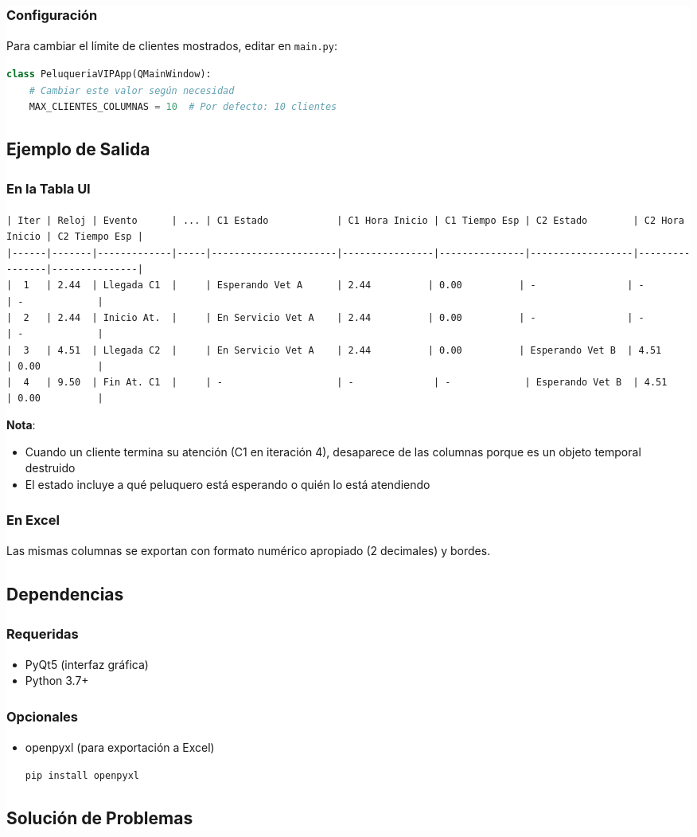 ### Configuración

Para cambiar el límite de clientes mostrados, editar en `main.py`:

```python
class PeluqueriaVIPApp(QMainWindow):
    # Cambiar este valor según necesidad
    MAX_CLIENTES_COLUMNAS = 10  # Por defecto: 10 clientes
```

## Ejemplo de Salida

### En la Tabla UI
```
| Iter | Reloj | Evento      | ... | C1 Estado            | C1 Hora Inicio | C1 Tiempo Esp | C2 Estado        | C2 Hora Inicio | C2 Tiempo Esp |
|------|-------|-------------|-----|----------------------|----------------|---------------|------------------|----------------|---------------|
|  1   | 2.44  | Llegada C1  |     | Esperando Vet A      | 2.44          | 0.00          | -                | -              | -             |
|  2   | 2.44  | Inicio At.  |     | En Servicio Vet A    | 2.44          | 0.00          | -                | -              | -             |
|  3   | 4.51  | Llegada C2  |     | En Servicio Vet A    | 2.44          | 0.00          | Esperando Vet B  | 4.51           | 0.00          |
|  4   | 9.50  | Fin At. C1  |     | -                    | -              | -             | Esperando Vet B  | 4.51           | 0.00          |
```

**Nota**: 
- Cuando un cliente termina su atención (C1 en iteración 4), desaparece de las columnas porque es un objeto temporal destruido
- El estado incluye a qué peluquero está esperando o quién lo está atendiendo

### En Excel
Las mismas columnas se exportan con formato numérico apropiado (2 decimales) y bordes.

## Dependencias

### Requeridas
- PyQt5 (interfaz gráfica)
- Python 3.7+

### Opcionales
- openpyxl (para exportación a Excel)
  ```bash
  pip install openpyxl
  ```

## Solución de Problemas
